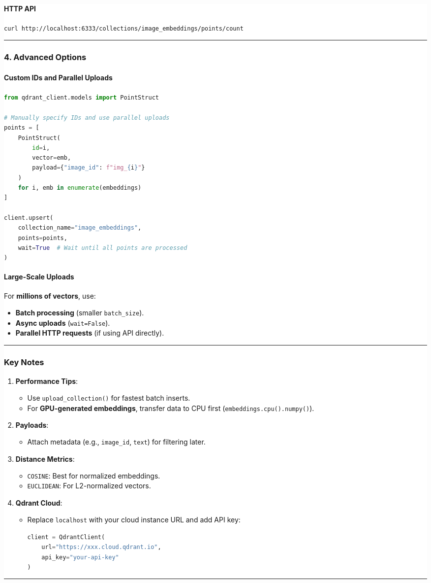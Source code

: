 
#### **HTTP API**
```bash
curl http://localhost:6333/collections/image_embeddings/points/count
```

---

### **4. Advanced Options**
#### **Custom IDs and Parallel Uploads**
```python
from qdrant_client.models import PointStruct

# Manually specify IDs and use parallel uploads
points = [
    PointStruct(
        id=i, 
        vector=emb, 
        payload={"image_id": f"img_{i}"}
    )
    for i, emb in enumerate(embeddings)
]

client.upsert(
    collection_name="image_embeddings",
    points=points,
    wait=True  # Wait until all points are processed
)
```

#### **Large-Scale Uploads**
For **millions of vectors**, use:
- **Batch processing** (smaller `batch_size`).
- **Async uploads** (`wait=False`).
- **Parallel HTTP requests** (if using API directly).

---

### **Key Notes**
1. **Performance Tips**:
   - Use `upload_collection()` for fastest batch inserts.
   - For **GPU-generated embeddings**, transfer data to CPU first (`embeddings.cpu().numpy()`).

2. **Payloads**:
   - Attach metadata (e.g., `image_id`, `text`) for filtering later.

3. **Distance Metrics**:
   - `COSINE`: Best for normalized embeddings.
   - `EUCLIDEAN`: For L2-normalized vectors.

4. **Qdrant Cloud**:
   - Replace `localhost` with your cloud instance URL and add API key:
     ```python
     client = QdrantClient(
         url="https://xxx.cloud.qdrant.io",
         api_key="your-api-key"
     )
     ```

---